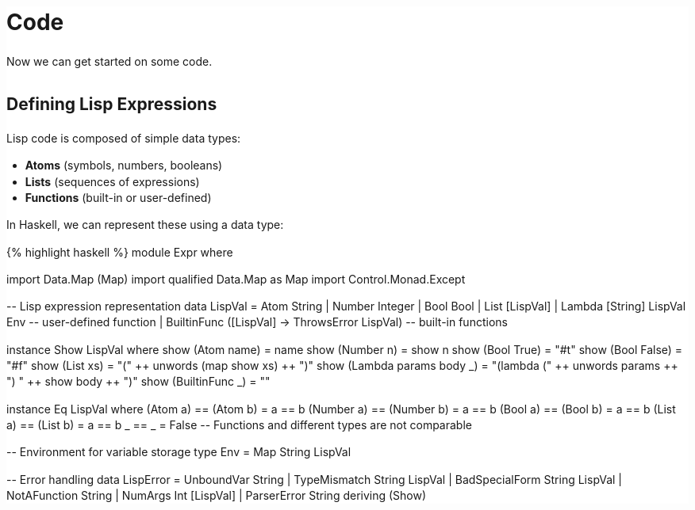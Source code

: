 # Code

Now we can get started on some code.

## Defining Lisp Expressions

Lisp code is composed of simple data types:

* **Atoms** (symbols, numbers, booleans)
* **Lists** (sequences of expressions)
* **Functions** (built-in or user-defined)

In Haskell, we can represent these using a data type:

{% highlight haskell %}
module Expr where

import Data.Map (Map)
import qualified Data.Map as Map
import Control.Monad.Except

-- Lisp expression representation
data LispVal
    = Atom String
    | Number Integer
    | Bool Bool
    | List [LispVal]
    | Lambda [String] LispVal Env -- user-defined function
    | BuiltinFunc ([LispVal] -> ThrowsError LispVal) -- built-in functions

instance Show LispVal where
    show (Atom name) = name
    show (Number n) = show n
    show (Bool True) = "#t"
    show (Bool False) = "#f"
    show (List xs) = "(" ++ unwords (map show xs) ++ ")"
    show (Lambda params body _) =
        "(lambda (" ++ unwords params ++ ") " ++ show body ++ ")"
    show (BuiltinFunc _) = "<builtin function>"

instance Eq LispVal where
    (Atom a) == (Atom b) = a == b
    (Number a) == (Number b) = a == b
    (Bool a) == (Bool b) = a == b
    (List a) == (List b) = a == b
    _ == _ = False  -- Functions and different types are not comparable

-- Environment for variable storage
type Env = Map String LispVal

-- Error handling
data LispError
    = UnboundVar String
    | TypeMismatch String LispVal
    | BadSpecialForm String LispVal
    | NotAFunction String
    | NumArgs Int [LispVal]
    | ParserError String
    deriving (Show)
